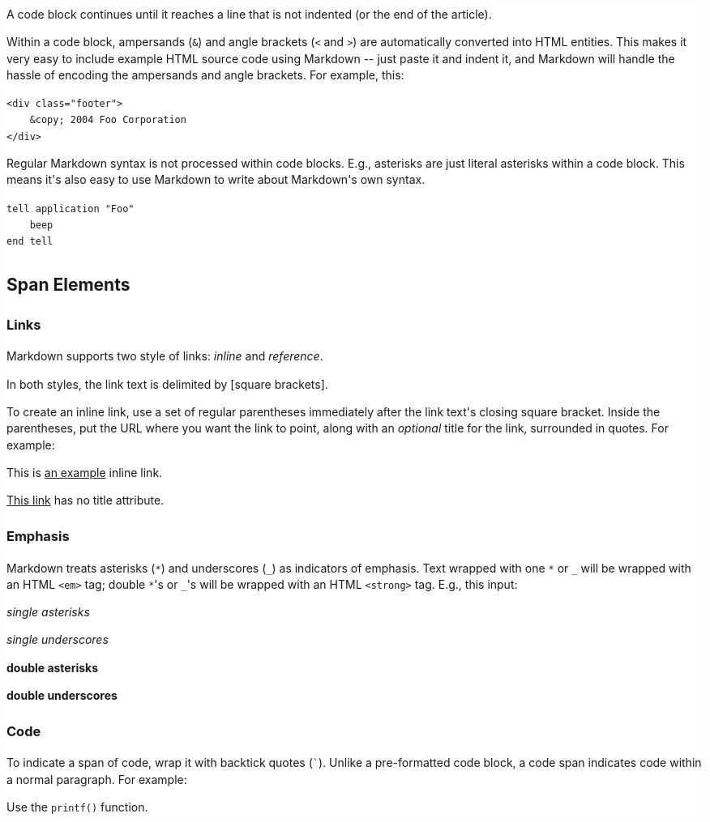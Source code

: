 A code block continues until it reaches a line that is not indented (or the end of the article).

Within a code block, ampersands (`&`) and angle brackets (`<` and `>`) are automatically converted into HTML entities. This makes it very easy to include example HTML source code using Markdown -- just paste it and indent it, and Markdown will handle the hassle of encoding the ampersands and angle brackets. For example, this:

    <div class="footer">
        &copy; 2004 Foo Corporation
    </div>

Regular Markdown syntax is not processed within code blocks. E.g., asterisks are just literal asterisks within a code block. This means it's also easy to use Markdown to write about Markdown's own syntax.

```
tell application "Foo"
    beep
end tell
```

## Span Elements

### Links

Markdown supports two style of links: *inline* and *reference*.

In both styles, the link text is delimited by [square brackets].

To create an inline link, use a set of regular parentheses immediately after the link text's closing square bracket. Inside the parentheses, put the URL where you want the link to point, along with an *optional* title for the link, surrounded in quotes. For example:

This is [an example](http://example.com/) inline link.

[This link](http://example.net/) has no title attribute.

### Emphasis

Markdown treats asterisks (`*`) and underscores (`_`) as indicators of emphasis. Text wrapped with one `*` or `_` will be wrapped with an HTML `<em>` tag; double `*`'s or `_`'s will be wrapped with an HTML `<strong>` tag. E.g., this input:

*single asterisks*

_single underscores_

**double asterisks**

__double underscores__

### Code

To indicate a span of code, wrap it with backtick quotes (`` ` ``). Unlike a pre-formatted code block, a code span indicates code within a normal paragraph. For example:

Use the `printf()` function.
